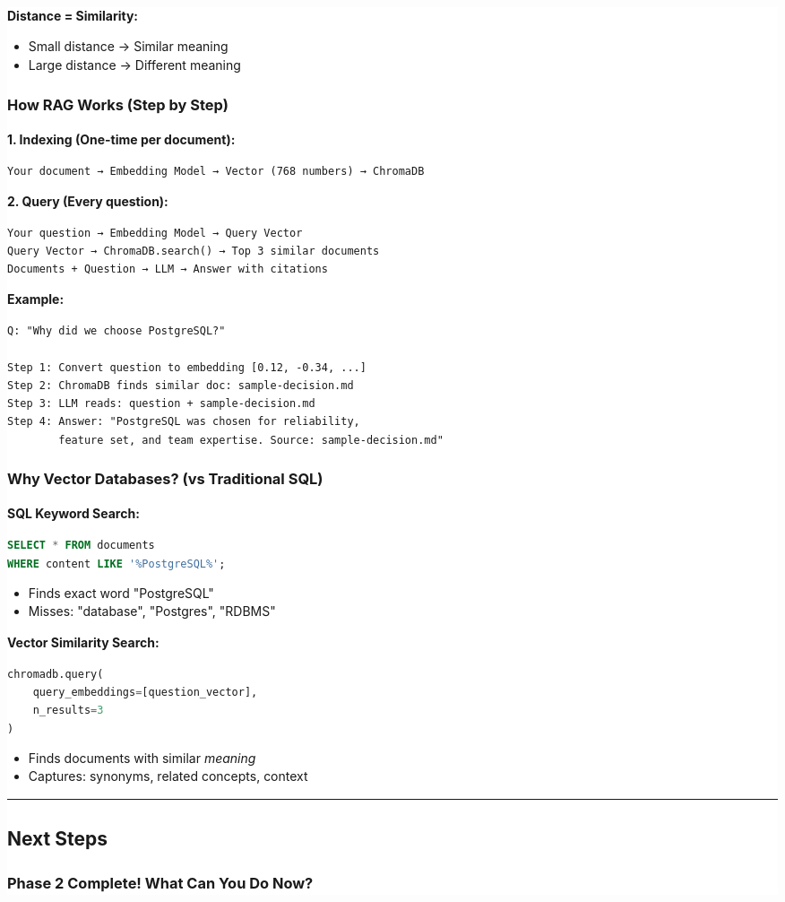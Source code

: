 **Distance = Similarity:**
- Small distance → Similar meaning
- Large distance → Different meaning

### How RAG Works (Step by Step)

**1. Indexing (One-time per document):**
```
Your document → Embedding Model → Vector (768 numbers) → ChromaDB
```

**2. Query (Every question):**
```
Your question → Embedding Model → Query Vector
Query Vector → ChromaDB.search() → Top 3 similar documents
Documents + Question → LLM → Answer with citations
```

**Example:**
```
Q: "Why did we choose PostgreSQL?"

Step 1: Convert question to embedding [0.12, -0.34, ...]
Step 2: ChromaDB finds similar doc: sample-decision.md
Step 3: LLM reads: question + sample-decision.md
Step 4: Answer: "PostgreSQL was chosen for reliability,
        feature set, and team expertise. Source: sample-decision.md"
```

### Why Vector Databases? (vs Traditional SQL)

**SQL Keyword Search:**
```sql
SELECT * FROM documents
WHERE content LIKE '%PostgreSQL%';
```
- Finds exact word "PostgreSQL"
- Misses: "database", "Postgres", "RDBMS"

**Vector Similarity Search:**
```python
chromadb.query(
    query_embeddings=[question_vector],
    n_results=3
)
```
- Finds documents with similar *meaning*
- Captures: synonyms, related concepts, context

---

## Next Steps

### Phase 2 Complete! What Can You Do Now?

